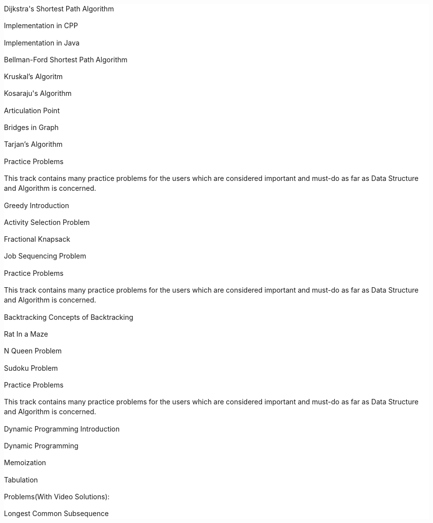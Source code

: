 Dijkstra's Shortest Path Algorithm

Implementation in CPP

Implementation in Java

Bellman-Ford Shortest Path Algorithm

Kruskal’s Algoritm

Kosaraju's Algorithm

Articulation Point

Bridges in Graph

Tarjan’s Algorithm

Practice Problems

This track contains many practice problems for the users which are considered important and must-do as far as Data Structure and Algorithm is concerned.

  Greedy
Introduction

Activity Selection Problem

Fractional Knapsack 

Job Sequencing Problem

Practice Problems

This track contains many practice problems for the users which are considered important and must-do as far as Data Structure and Algorithm is concerned.

  Backtracking
Concepts of Backtracking 

Rat In a Maze 

N Queen Problem 

Sudoku Problem 

Practice Problems

This track contains many practice problems for the users which are considered important and must-do as far as Data Structure and Algorithm is concerned.

  Dynamic Programming
Introduction 

Dynamic Programming

Memoization 

Tabulation

Problems(With Video Solutions):

Longest Common Subsequence
